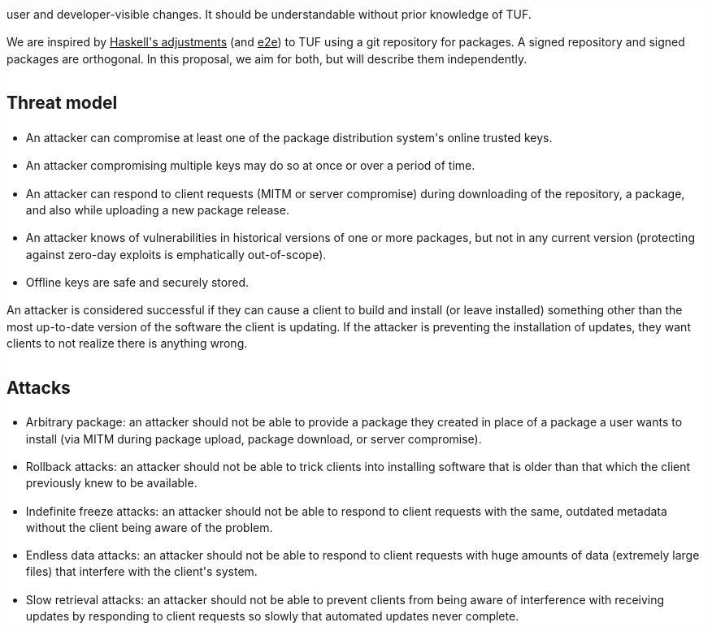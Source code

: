 user and developer-visible changes. It should be understandable without prior
knowledge of TUF.</p>
<p>We are inspired by <a href="https://github.com/commercialhaskell/commercialhaskell/wiki/Git-backed-Hackage-index-signing-and-distribution">Haskell's adjustments</a> (and
<a href="https://github.com/commercialhaskell/commercialhaskell/wiki/Package-signing-detailed-propsal">e2e</a>) to TUF using a git repository for packages. A
signed repository and signed packages are orthogonal. In this
proposal, we aim for both, but will describe them independently.</p>
<h2>Threat model</h2>
<ul>
<li>
<p>An attacker can compromise at least one of the package distribution
system's online trusted keys.</p>
</li>
<li>
<p>An attacker compromising multiple keys may do so at once or over a
period of time.</p>
</li>
<li>
<p>An attacker can respond to client requests (MITM or server
compromise) during downloading of the repository, a package, and
also while uploading a new package release.</p>
</li>
<li>
<p>An attacker knows of vulnerabilities in historical versions of one or
more packages, but not in any current version (protecting against
zero-day exploits is emphatically out-of-scope).</p>
</li>
<li>
<p>Offline keys are safe and securely stored.</p>
</li>
</ul>
<p>An attacker is considered successful if they can cause a client to
build and install (or leave installed) something other than the most
up-to-date version of the software the client is updating. If the
attacker is preventing the installation of updates, they want clients
to not realize there is anything wrong.</p>
<h2>Attacks</h2>
<ul>
<li>
<p>Arbitrary package: an attacker should not be able to provide a package
they created in place of a package a user wants to install (via MITM
during package upload, package download, or server compromise).</p>
</li>
<li>
<p>Rollback attacks: an attacker should not be able to trick clients into
installing software that is older than that which the client
previously knew to be available.</p>
</li>
<li>
<p>Indefinite freeze attacks: an attacker should not be able to respond
to client requests with the same, outdated metadata without the
client being aware of the problem.</p>
</li>
<li>
<p>Endless data attacks: an attacker should not be able to respond to
client requests with huge amounts of data (extremely large files)
that interfere with the client's system.</p>
</li>
<li>
<p>Slow retrieval attacks: an attacker should not be able to prevent
clients from being aware of interference with receiving updates by
responding to client requests so slowly that automated updates never
complete.</p>